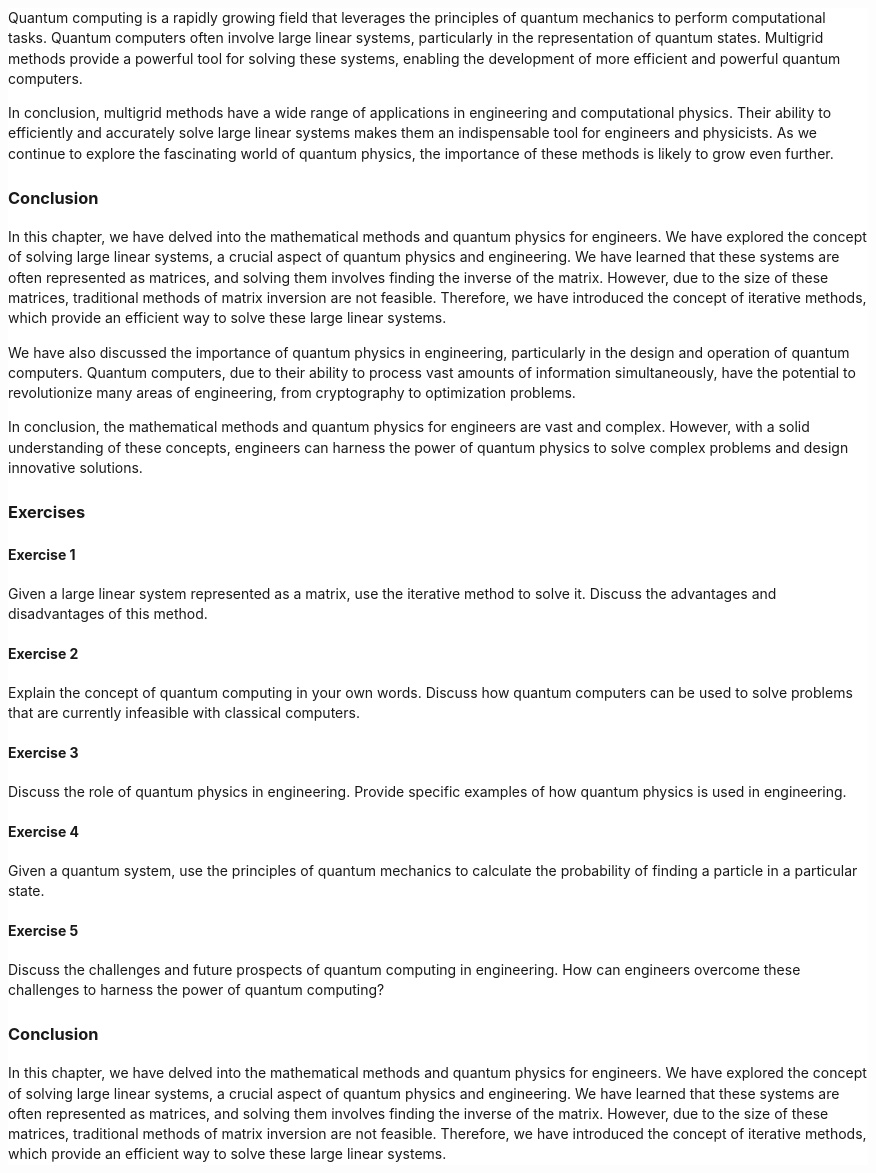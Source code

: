 Quantum computing is a rapidly growing field that leverages the principles of quantum mechanics to perform computational tasks. Quantum computers often involve large linear systems, particularly in the representation of quantum states. Multigrid methods provide a powerful tool for solving these systems, enabling the development of more efficient and powerful quantum computers.

In conclusion, multigrid methods have a wide range of applications in engineering and computational physics. Their ability to efficiently and accurately solve large linear systems makes them an indispensable tool for engineers and physicists. As we continue to explore the fascinating world of quantum physics, the importance of these methods is likely to grow even further.

### Conclusion

In this chapter, we have delved into the mathematical methods and quantum physics for engineers. We have explored the concept of solving large linear systems, a crucial aspect of quantum physics and engineering. We have learned that these systems are often represented as matrices, and solving them involves finding the inverse of the matrix. However, due to the size of these matrices, traditional methods of matrix inversion are not feasible. Therefore, we have introduced the concept of iterative methods, which provide an efficient way to solve these large linear systems.

We have also discussed the importance of quantum physics in engineering, particularly in the design and operation of quantum computers. Quantum computers, due to their ability to process vast amounts of information simultaneously, have the potential to revolutionize many areas of engineering, from cryptography to optimization problems.

In conclusion, the mathematical methods and quantum physics for engineers are vast and complex. However, with a solid understanding of these concepts, engineers can harness the power of quantum physics to solve complex problems and design innovative solutions.

### Exercises

#### Exercise 1
Given a large linear system represented as a matrix, use the iterative method to solve it. Discuss the advantages and disadvantages of this method.

#### Exercise 2
Explain the concept of quantum computing in your own words. Discuss how quantum computers can be used to solve problems that are currently infeasible with classical computers.

#### Exercise 3
Discuss the role of quantum physics in engineering. Provide specific examples of how quantum physics is used in engineering.

#### Exercise 4
Given a quantum system, use the principles of quantum mechanics to calculate the probability of finding a particle in a particular state.

#### Exercise 5
Discuss the challenges and future prospects of quantum computing in engineering. How can engineers overcome these challenges to harness the power of quantum computing?

### Conclusion

In this chapter, we have delved into the mathematical methods and quantum physics for engineers. We have explored the concept of solving large linear systems, a crucial aspect of quantum physics and engineering. We have learned that these systems are often represented as matrices, and solving them involves finding the inverse of the matrix. However, due to the size of these matrices, traditional methods of matrix inversion are not feasible. Therefore, we have introduced the concept of iterative methods, which provide an efficient way to solve these large linear systems.
